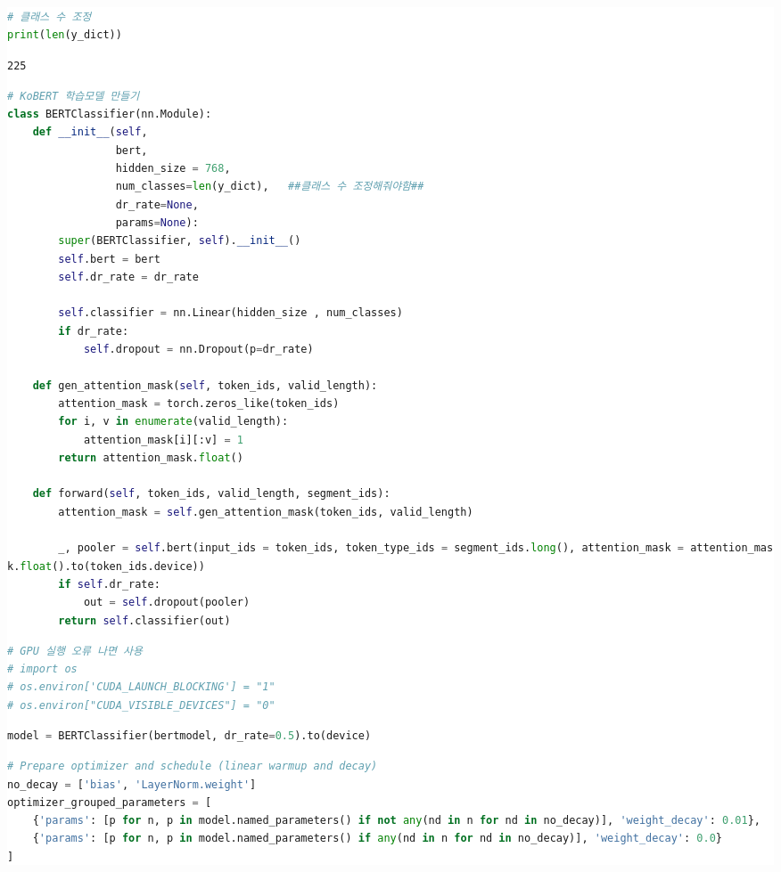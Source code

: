 
```python
# 클래스 수 조정
print(len(y_dict))
```

    225
    


```python
# KoBERT 학습모델 만들기
class BERTClassifier(nn.Module):
    def __init__(self,
                 bert,
                 hidden_size = 768,
                 num_classes=len(y_dict),   ##클래스 수 조정해줘야함##
                 dr_rate=None,
                 params=None):
        super(BERTClassifier, self).__init__()
        self.bert = bert
        self.dr_rate = dr_rate
                 
        self.classifier = nn.Linear(hidden_size , num_classes)
        if dr_rate:
            self.dropout = nn.Dropout(p=dr_rate)
    
    def gen_attention_mask(self, token_ids, valid_length):
        attention_mask = torch.zeros_like(token_ids)
        for i, v in enumerate(valid_length):
            attention_mask[i][:v] = 1
        return attention_mask.float()

    def forward(self, token_ids, valid_length, segment_ids):
        attention_mask = self.gen_attention_mask(token_ids, valid_length)
        
        _, pooler = self.bert(input_ids = token_ids, token_type_ids = segment_ids.long(), attention_mask = attention_mask.float().to(token_ids.device))
        if self.dr_rate:
            out = self.dropout(pooler)
        return self.classifier(out)
```


```python
# GPU 실행 오류 나면 사용
# import os
# os.environ['CUDA_LAUNCH_BLOCKING'] = "1"
# os.environ["CUDA_VISIBLE_DEVICES"] = "0"
```


```python
model = BERTClassifier(bertmodel, dr_rate=0.5).to(device)
```


```python
# Prepare optimizer and schedule (linear warmup and decay)
no_decay = ['bias', 'LayerNorm.weight']
optimizer_grouped_parameters = [
    {'params': [p for n, p in model.named_parameters() if not any(nd in n for nd in no_decay)], 'weight_decay': 0.01},
    {'params': [p for n, p in model.named_parameters() if any(nd in n for nd in no_decay)], 'weight_decay': 0.0}
]
```
